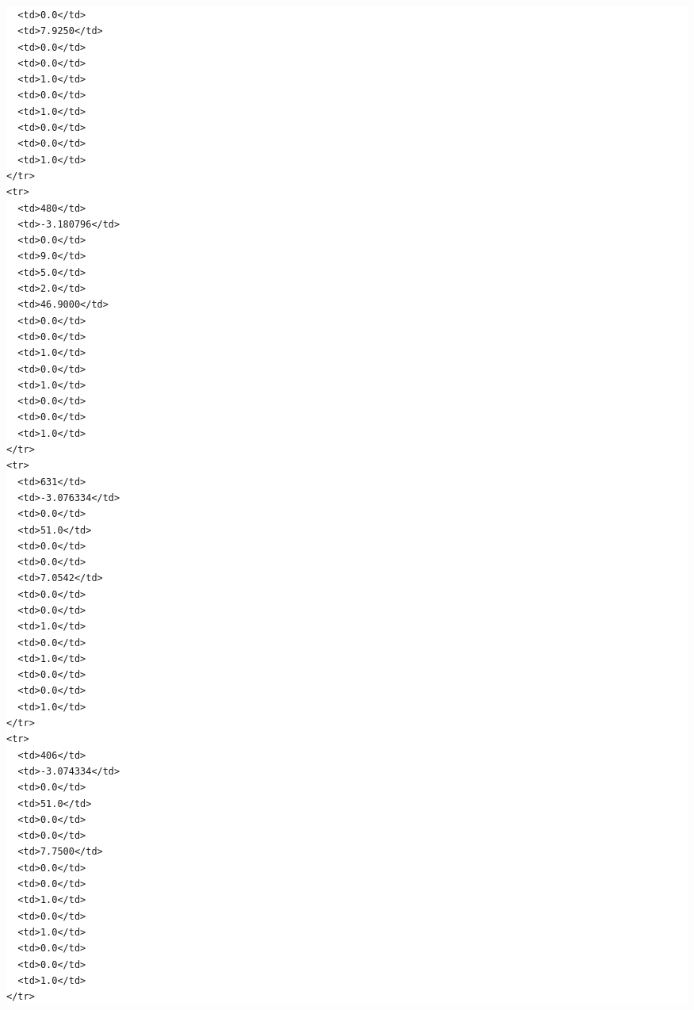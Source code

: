       <td>0.0</td>
      <td>7.9250</td>
      <td>0.0</td>
      <td>0.0</td>
      <td>1.0</td>
      <td>0.0</td>
      <td>1.0</td>
      <td>0.0</td>
      <td>0.0</td>
      <td>1.0</td>
    </tr>
    <tr>
      <td>480</td>
      <td>-3.180796</td>
      <td>0.0</td>
      <td>9.0</td>
      <td>5.0</td>
      <td>2.0</td>
      <td>46.9000</td>
      <td>0.0</td>
      <td>0.0</td>
      <td>1.0</td>
      <td>0.0</td>
      <td>1.0</td>
      <td>0.0</td>
      <td>0.0</td>
      <td>1.0</td>
    </tr>
    <tr>
      <td>631</td>
      <td>-3.076334</td>
      <td>0.0</td>
      <td>51.0</td>
      <td>0.0</td>
      <td>0.0</td>
      <td>7.0542</td>
      <td>0.0</td>
      <td>0.0</td>
      <td>1.0</td>
      <td>0.0</td>
      <td>1.0</td>
      <td>0.0</td>
      <td>0.0</td>
      <td>1.0</td>
    </tr>
    <tr>
      <td>406</td>
      <td>-3.074334</td>
      <td>0.0</td>
      <td>51.0</td>
      <td>0.0</td>
      <td>0.0</td>
      <td>7.7500</td>
      <td>0.0</td>
      <td>0.0</td>
      <td>1.0</td>
      <td>0.0</td>
      <td>1.0</td>
      <td>0.0</td>
      <td>0.0</td>
      <td>1.0</td>
    </tr>
  </tbody>
</table>